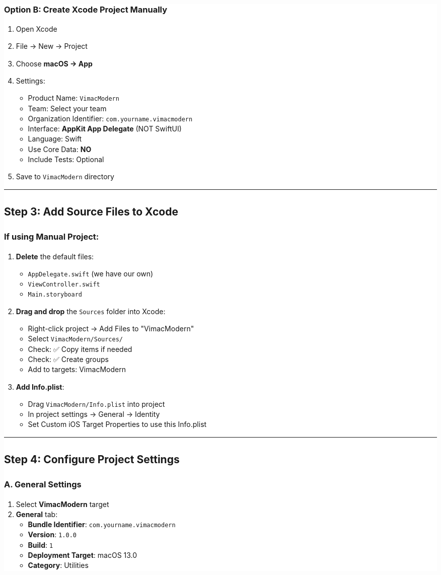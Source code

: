 ### Option B: Create Xcode Project Manually

1. Open Xcode
2. File → New → Project
3. Choose **macOS → App**
4. Settings:
   - Product Name: `VimacModern`
   - Team: Select your team
   - Organization Identifier: `com.yourname.vimacmodern`
   - Interface: **AppKit App Delegate** (NOT SwiftUI)
   - Language: Swift
   - Use Core Data: **NO**
   - Include Tests: Optional

5. Save to `VimacModern` directory

---

## Step 3: Add Source Files to Xcode

### If using Manual Project:

1. **Delete** the default files:
   - `AppDelegate.swift` (we have our own)
   - `ViewController.swift`
   - `Main.storyboard`

2. **Drag and drop** the `Sources` folder into Xcode:
   - Right-click project → Add Files to "VimacModern"
   - Select `VimacModern/Sources/`
   - Check: ✅ Copy items if needed
   - Check: ✅ Create groups
   - Add to targets: VimacModern

3. **Add Info.plist**:
   - Drag `VimacModern/Info.plist` into project
   - In project settings → General → Identity
   - Set Custom iOS Target Properties to use this Info.plist

---

## Step 4: Configure Project Settings

### A. General Settings

1. Select **VimacModern** target
2. **General** tab:
   - **Bundle Identifier**: `com.yourname.vimacmodern`
   - **Version**: `1.0.0`
   - **Build**: `1`
   - **Deployment Target**: macOS 13.0
   - **Category**: Utilities

